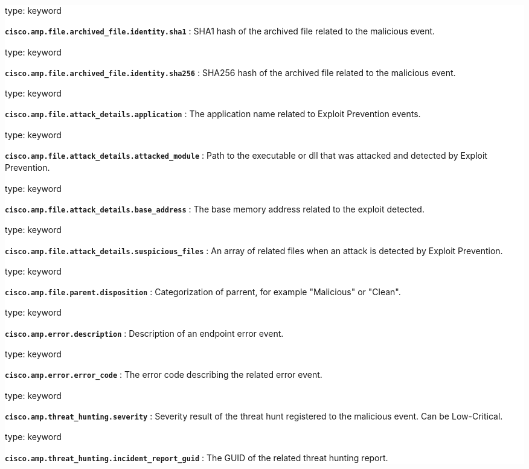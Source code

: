 type: keyword


**`cisco.amp.file.archived_file.identity.sha1`**
:   SHA1 hash of the archived file related to the malicious event.

type: keyword


**`cisco.amp.file.archived_file.identity.sha256`**
:   SHA256 hash of the archived file related to the malicious event.

type: keyword


**`cisco.amp.file.attack_details.application`**
:   The application name related to Exploit Prevention events.

type: keyword


**`cisco.amp.file.attack_details.attacked_module`**
:   Path to the executable or dll that was attacked and detected by Exploit Prevention.

type: keyword


**`cisco.amp.file.attack_details.base_address`**
:   The base memory address related to the exploit detected.

type: keyword


**`cisco.amp.file.attack_details.suspicious_files`**
:   An array of related files when an attack is detected by Exploit Prevention.

type: keyword


**`cisco.amp.file.parent.disposition`**
:   Categorization of parrent, for example "Malicious" or "Clean".

type: keyword


**`cisco.amp.error.description`**
:   Description of an endpoint error event.

type: keyword


**`cisco.amp.error.error_code`**
:   The error code describing the related error event.

type: keyword


**`cisco.amp.threat_hunting.severity`**
:   Severity result of the threat hunt registered to the malicious event. Can be Low-Critical.

type: keyword


**`cisco.amp.threat_hunting.incident_report_guid`**
:   The GUID of the related threat hunting report.
